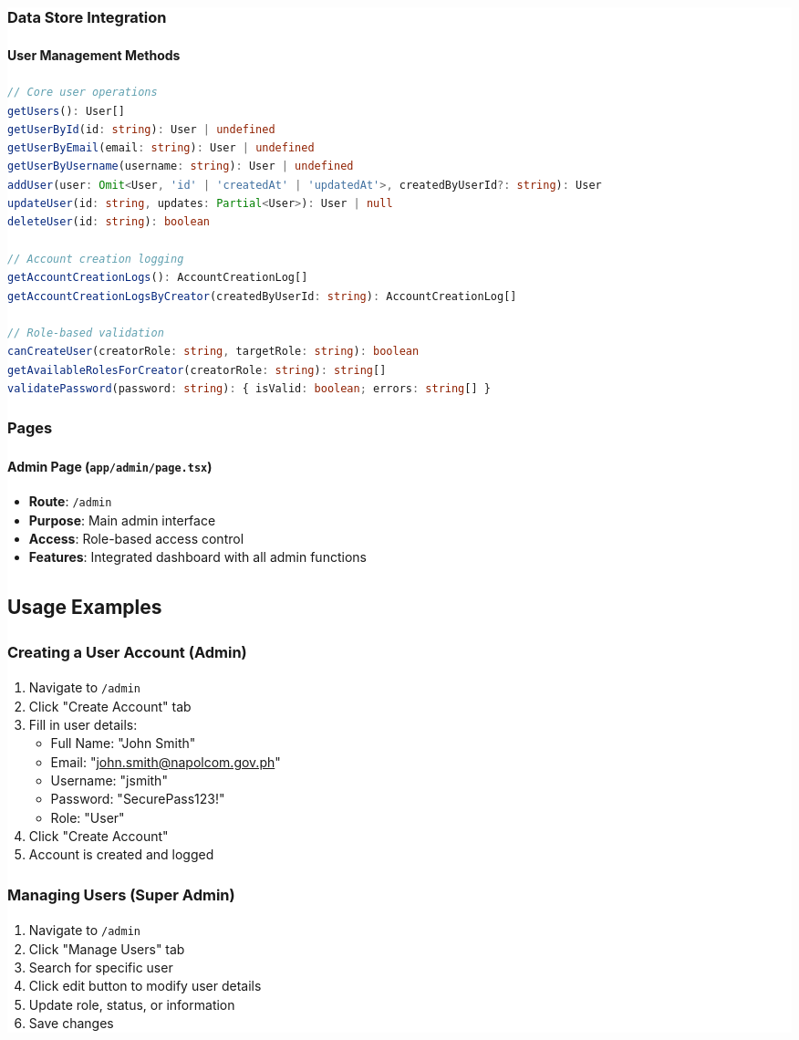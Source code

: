 ### Data Store Integration

#### User Management Methods
```typescript
// Core user operations
getUsers(): User[]
getUserById(id: string): User | undefined
getUserByEmail(email: string): User | undefined
getUserByUsername(username: string): User | undefined
addUser(user: Omit<User, 'id' | 'createdAt' | 'updatedAt'>, createdByUserId?: string): User
updateUser(id: string, updates: Partial<User>): User | null
deleteUser(id: string): boolean

// Account creation logging
getAccountCreationLogs(): AccountCreationLog[]
getAccountCreationLogsByCreator(createdByUserId: string): AccountCreationLog[]

// Role-based validation
canCreateUser(creatorRole: string, targetRole: string): boolean
getAvailableRolesForCreator(creatorRole: string): string[]
validatePassword(password: string): { isValid: boolean; errors: string[] }
```

### Pages

#### Admin Page (`app/admin/page.tsx`)
- **Route**: `/admin`
- **Purpose**: Main admin interface
- **Access**: Role-based access control
- **Features**: Integrated dashboard with all admin functions

## Usage Examples

### Creating a User Account (Admin)
1. Navigate to `/admin`
2. Click "Create Account" tab
3. Fill in user details:
   - Full Name: "John Smith"
   - Email: "john.smith@napolcom.gov.ph"
   - Username: "jsmith"
   - Password: "SecurePass123!"
   - Role: "User"
4. Click "Create Account"
5. Account is created and logged

### Managing Users (Super Admin)
1. Navigate to `/admin`
2. Click "Manage Users" tab
3. Search for specific user
4. Click edit button to modify user details
5. Update role, status, or information
6. Save changes
